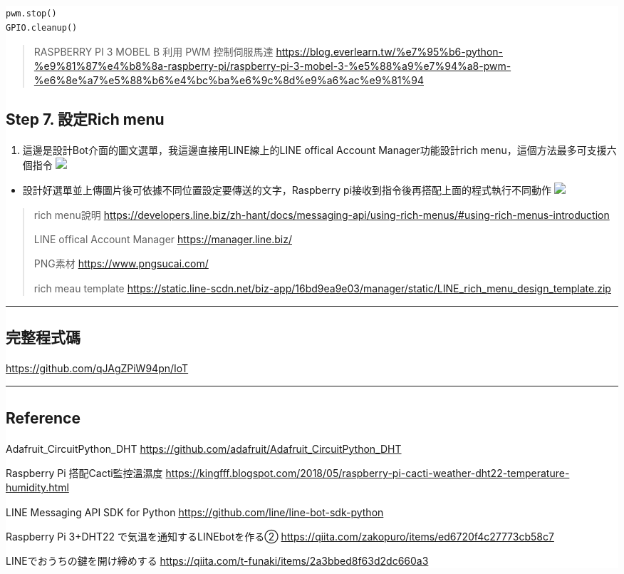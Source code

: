 ```
pwm.stop()
GPIO.cleanup()
```
> RASPBERRY PI 3 MOBEL B 利用 PWM 控制伺服馬達
> https://blog.everlearn.tw/%e7%95%b6-python-%e9%81%87%e4%b8%8a-raspberry-pi/raspberry-pi-3-mobel-3-%e5%88%a9%e7%94%a8-pwm-%e6%8e%a7%e5%88%b6%e4%bc%ba%e6%9c%8d%e9%a6%ac%e9%81%94

Step 7. 設定Rich menu
---
1. 這邊是設計Bot介面的圖文選單，我這邊直接用LINE線上的LINE offical Account Manager功能設計rich menu，這個方法最多可支援六個指令
![](https://i.imgur.com/DmBABFN.png)

* 設計好選單並上傳圖片後可依據不同位置設定要傳送的文字，Raspberry pi接收到指令後再搭配上面的程式執行不同動作
![](https://i.imgur.com/cbXHCRa.png)

> rich menu說明
> https://developers.line.biz/zh-hant/docs/messaging-api/using-rich-menus/#using-rich-menus-introduction
> 
> LINE offical Account Manager
> https://manager.line.biz/
> 
> PNG素材
> https://www.pngsucai.com/
>
> rich meau template
> https://static.line-scdn.net/biz-app/16bd9ea9e03/manager/static/LINE_rich_menu_design_template.zip

---
完整程式碼
---
https://github.com/qJAgZPiW94pn/IoT


---
Reference
---
Adafruit_CircuitPython_DHT
https://github.com/adafruit/Adafruit_CircuitPython_DHT

Raspberry Pi 搭配Cacti監控溫濕度
https://kingfff.blogspot.com/2018/05/raspberry-pi-cacti-weather-dht22-temperature-humidity.html

LINE Messaging API SDK for Python
https://github.com/line/line-bot-sdk-python

Raspberry Pi 3+DHT22 で気温を通知するLINEbotを作る②
https://qiita.com/zakopuro/items/ed6720f4c27773cb58c7

LINEでおうちの鍵を開け締めする
https://qiita.com/t-funaki/items/2a3bbed8f63d2dc660a3
